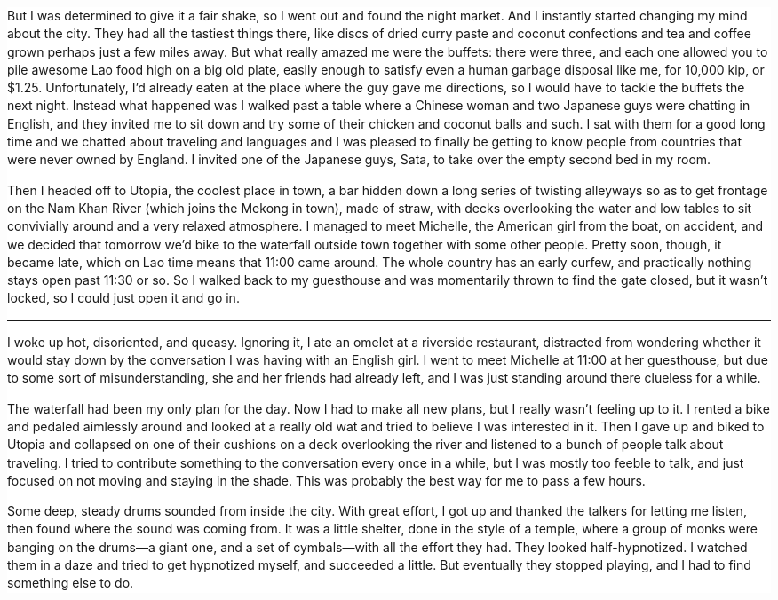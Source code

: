 But I was determined to give it a
fair shake, so I went out and found the night market. And I instantly started
changing my mind about the city. They had all the tastiest things there, like
discs of dried curry paste and coconut confections and tea and coffee grown
perhaps just a few miles away. But what really amazed me were the buffets:
there were three, and each one allowed you to pile awesome Lao food high on a
big old plate, easily enough to satisfy even a human garbage disposal like me,
for 10,000 kip, or $1.25. Unfortunately, I’d already eaten at the place
where the guy gave me directions, so I would have to tackle the buffets the
next night. Instead what happened was I walked past a table where a Chinese
woman and two Japanese guys were chatting in English, and they invited me to
sit down and try some of their chicken and coconut balls and such. I sat with
them for a good long time and we chatted about traveling and languages and I
was pleased to finally be getting to know people from countries that were never
owned by England. I invited one of the Japanese guys, Sata, to take over the
empty second bed in my room.  

Then I headed off to Utopia, the
coolest place in town, a bar hidden down a long series of twisting alleyways so
as to get frontage on the Nam Khan River (which joins the Mekong in town), made
of straw, with decks overlooking the water and low tables to sit convivially
around and a very relaxed atmosphere. I managed to meet Michelle, the American
girl from the boat, on accident, and we decided that tomorrow we’d bike
to the waterfall outside town together with some other people. Pretty soon,
though, it became late, which on Lao time means that 11:00 came around. The
whole country has an early curfew, and practically nothing stays open past
11:30 or so. So I walked back to my guesthouse and was momentarily thrown to
find the gate closed, but it wasn’t locked, so I could just open it and
go in.  


* * *


I woke up hot, disoriented, and queasy. Ignoring it, I ate an omelet at a
riverside restaurant, distracted from wondering whether it would stay down by
the conversation I was having with an English girl. I went to meet Michelle at
11:00 at her guesthouse, but due to some sort of misunderstanding, she and her
friends had already left, and I was just standing around there clueless for a
while.


The waterfall had been my only plan for
the day. Now I had to make all new plans, but I really wasn’t feeling up
to it. I rented a bike and pedaled aimlessly around and looked at a really old
wat and tried to believe I was interested in it. Then I gave up and biked to
Utopia and collapsed on one of their cushions on a deck overlooking the river
and listened to a bunch of people talk about traveling. I tried to contribute
something to the conversation every once in a while, but I was mostly too
feeble to talk, and just focused on not moving and staying in the shade. This
was probably the best way for me to pass a few hours.


Some deep, steady drums sounded from
inside the city. With great effort, I got up and thanked the talkers for
letting me listen, then found where the sound was coming from. It was a little
shelter, done in the style of a temple, where a group of monks were banging on
the drums—a giant one, and a set of cymbals—with all the effort they had. They
looked half-hypnotized. I watched them in a daze and tried to get hypnotized
myself, and succeeded a little. But eventually they stopped playing, and I had
to find something else to do.
